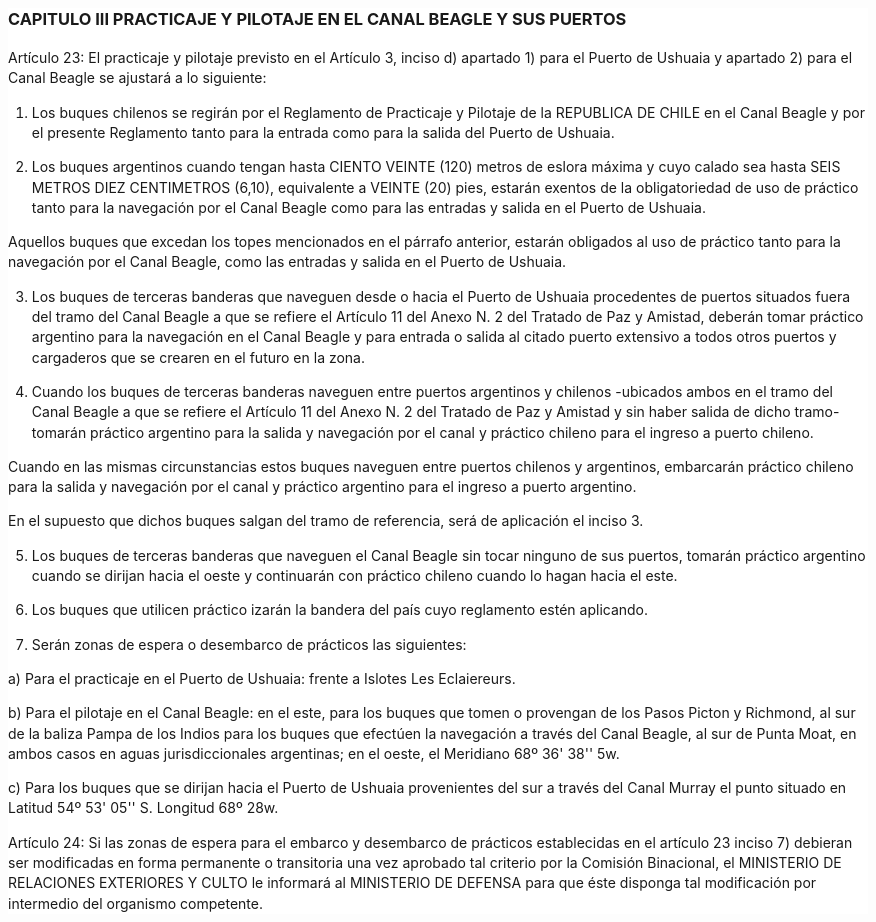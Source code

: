 ### CAPITULO III PRACTICAJE Y PILOTAJE EN EL CANAL BEAGLE Y SUS PUERTOS

<a id="23"></a>
Artículo  23:  El practicaje y pilotaje previsto en el Artículo 3, inciso d) apartado  1)  para el Puerto de Ushuaia y apartado 2) para el Canal Beagle se ajustará a lo siguiente:

1. Los buques chilenos se  regirán por el Reglamento de Practicaje y Pilotaje de la REPUBLICA DE  CHILE  en  el  Canal  Beagle  y  por el presente  Reglamento  tanto  para la entrada como para la salida del Puerto de Ushuaia.

2. Los buques argentinos cuando  tengan  hasta  CIENTO  VEINTE (120) metros  de  eslora  máxima y cuyo calado sea hasta SEIS METROS  DIEZ CENTIMETROS (6,10), equivalente  a VEINTE (20) pies, estarán exentos de la obligatoriedad de uso de práctico tanto para la navegación por el Canal Beagle como para las entradas  y  salida  en  el Puerto de Ushuaia.

Aquellos  buques  que  excedan  los  topes mencionados en el párrafo anterior,  estarán  obligados  al  uso de  práctico  tanto  para  la navegación por el Canal Beagle, como  las  entradas  y salida en el Puerto de Ushuaia.

3.  Los buques de terceras banderas que naveguen desde  o  hacia  el Puerto  de  Ushuaia  procedentes de puertos situados fuera del tramo del Canal Beagle a que  se refiere el Artículo 11 del Anexo N. 2 del Tratado de Paz y Amistad,  deberán  tomar práctico argentino para la navegación en el Canal Beagle y para  entrada  o  salida  al  citado puerto  extensivo  a todos otros puertos y cargaderos que se crearen en el futuro en la zona.

4. Cuando los buques  de  terceras  banderas  naveguen entre puertos argentinos y chilenos -ubicados ambos en el tramo del Canal Beagle a que se refiere el Artículo 11 del Anexo N. 2 del  Tratado  de  Paz y Amistad  y  sin  haber  salida  de  dicho  tramo-  tomarán  práctico argentino  para  la  salida  y  navegación  por  el canal y práctico chileno para el ingreso a puerto chileno.

Cuando  en  las  mismas  circunstancias estos buques naveguen  entre puertos chilenos y argentinos,  embarcarán  práctico chileno para la salida  y  navegación  por  el  canal y práctico argentino  para  el ingreso a puerto argentino.

En el supuesto que dichos buques  salgan  del  tramo  de referencia, será de aplicación el inciso 3.

5. Los buques de terceras banderas que naveguen el Canal  Beagle sin tocar  ninguno de sus puertos, tomarán práctico argentino cuando  se dirijan  hacia el oeste y continuarán con práctico chileno cuando lo hagan hacia el este.

6. Los buques  que utilicen práctico izarán la bandera del país cuyo reglamento estén aplicando.

7. Serán zonas de  espera  o desembarco de prácticos las siguientes:

a) Para el practicaje en el  Puerto de Ushuaia: frente a Islotes Les Eclaiereurs.

b) Para el pilotaje en el Canal  Beagle: en el este, para los buques que tomen o provengan de los Pasos  Picton  y Richmond, al sur de la baliza  Pampa  de  los  Indios  para  los  buques  que  efectúen  la navegación a través del Canal Beagle, al sur de Punta Moat, en ambos casos  en  aguas  jurisdiccionales  argentinas;  en  el  oeste,   el Meridiano 68º 36' 38'' 5w.

c)  Para  los  buques  que  se  dirijan  hacia  el Puerto de Ushuaia provenientes del sur a través del Canal Murray el  punto  situado en Latitud 54º 53' 05'' S. Longitud 68º 28w.

<a id="24"></a>
Artículo 24: Si las zonas de espera para el embarco y desembarco de prácticos  establecidas  en  el  artículo  23 inciso 7) debieran ser modificadas en forma permanente o transitoria  una  vez aprobado tal criterio  por  la  Comisión Binacional, el MINISTERIO DE  RELACIONES EXTERIORES Y CULTO le  informará  al  MINISTERIO DE DEFENSA para que éste  disponga  tal  modificación  por  intermedio    del  organismo competente.